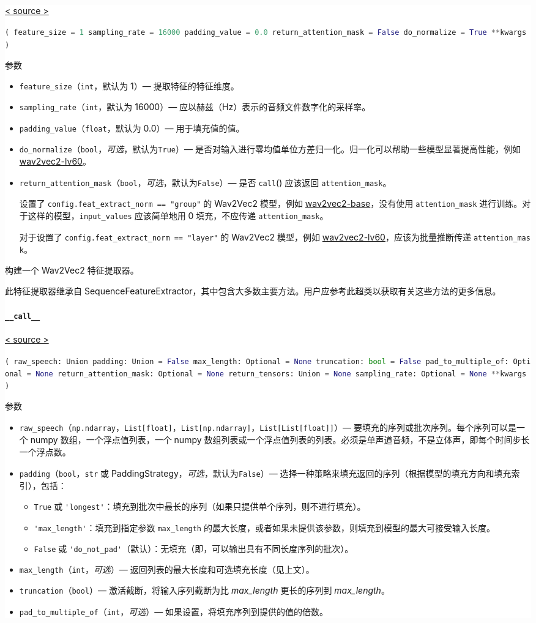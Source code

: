 [< source >](https://github.com/huggingface/transformers/blob/v4.37.2/src/transformers/models/wav2vec2/feature_extraction_wav2vec2.py#L31)

```py
( feature_size = 1 sampling_rate = 16000 padding_value = 0.0 return_attention_mask = False do_normalize = True **kwargs )
```

参数

+   `feature_size`（`int`，默认为 1）— 提取特征的特征维度。

+   `sampling_rate`（`int`，默认为 16000）— 应以赫兹（Hz）表示的音频文件数字化的采样率。

+   `padding_value`（`float`，默认为 0.0）— 用于填充值的值。

+   `do_normalize`（`bool`，*可选*，默认为`True`）— 是否对输入进行零均值单位方差归一化。归一化可以帮助一些模型显著提高性能，例如 [wav2vec2-lv60](https://huggingface.co/models?search=lv60)。

+   `return_attention_mask`（`bool`，*可选*，默认为`False`）— 是否 `call`() 应该返回 `attention_mask`。

    设置了 `config.feat_extract_norm == "group"` 的 Wav2Vec2 模型，例如 [wav2vec2-base](https://huggingface.co/facebook/wav2vec2-base-960h)，没有使用 `attention_mask` 进行训练。对于这样的模型，`input_values` 应该简单地用 0 填充，不应传递 `attention_mask`。

    对于设置了 `config.feat_extract_norm == "layer"` 的 Wav2Vec2 模型，例如 [wav2vec2-lv60](https://huggingface.co/facebook/wav2vec2-large-960h-lv60-self)，应该为批量推断传递 `attention_mask`。

构建一个 Wav2Vec2 特征提取器。

此特征提取器继承自 SequenceFeatureExtractor，其中包含大多数主要方法。用户应参考此超类以获取有关这些方法的更多信息。

#### `__call__`

[< source >](https://github.com/huggingface/transformers/blob/v4.37.2/src/transformers/models/wav2vec2/feature_extraction_wav2vec2.py#L102)

```py
( raw_speech: Union padding: Union = False max_length: Optional = None truncation: bool = False pad_to_multiple_of: Optional = None return_attention_mask: Optional = None return_tensors: Union = None sampling_rate: Optional = None **kwargs )
```

参数

+   `raw_speech`（`np.ndarray`，`List[float]`，`List[np.ndarray]`，`List[List[float]]`）— 要填充的序列或批次序列。每个序列可以是一个 numpy 数组，一个浮点值列表，一个 numpy 数组列表或一个浮点值列表的列表。必须是单声道音频，不是立体声，即每个时间步长一个浮点数。

+   `padding`（`bool`，`str` 或 PaddingStrategy，*可选*，默认为`False`）— 选择一种策略来填充返回的序列（根据模型的填充方向和填充索引），包括：

    +   `True` 或 `'longest'`：填充到批次中最长的序列（如果只提供单个序列，则不进行填充）。

    +   `'max_length'`：填充到指定参数 `max_length` 的最大长度，或者如果未提供该参数，则填充到模型的最大可接受输入长度。

    +   `False` 或 `'do_not_pad'`（默认）：无填充（即，可以输出具有不同长度序列的批次）。

+   `max_length`（`int`，*可选*）— 返回列表的最大长度和可选填充长度（见上文）。

+   `truncation`（`bool`）— 激活截断，将输入序列截断为比 *max_length* 更长的序列到 *max_length*。

+   `pad_to_multiple_of`（`int`，*可选*）— 如果设置，将填充序列到提供的值的倍数。
